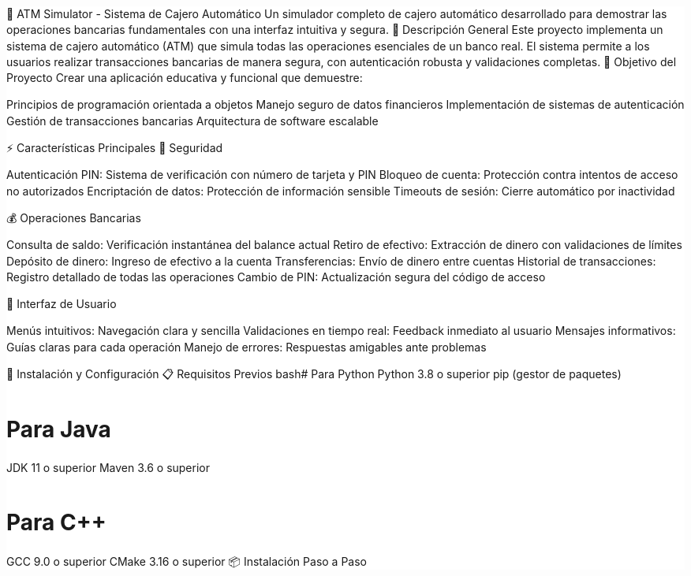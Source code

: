 🏧 ATM Simulator - Sistema de Cajero Automático
Un simulador completo de cajero automático desarrollado para demostrar las operaciones bancarias fundamentales con una interfaz intuitiva y segura.
🎯 Descripción General
Este proyecto implementa un sistema de cajero automático (ATM) que simula todas las operaciones esenciales de un banco real. El sistema permite a los usuarios realizar transacciones bancarias de manera segura, con autenticación robusta y validaciones completas.
🌟 Objetivo del Proyecto
Crear una aplicación educativa y funcional que demuestre:

Principios de programación orientada a objetos
Manejo seguro de datos financieros
Implementación de sistemas de autenticación
Gestión de transacciones bancarias
Arquitectura de software escalable

⚡ Características Principales
🔐 Seguridad

Autenticación PIN: Sistema de verificación con número de tarjeta y PIN
Bloqueo de cuenta: Protección contra intentos de acceso no autorizados
Encriptación de datos: Protección de información sensible
Timeouts de sesión: Cierre automático por inactividad

💰 Operaciones Bancarias

Consulta de saldo: Verificación instantánea del balance actual
Retiro de efectivo: Extracción de dinero con validaciones de límites
Depósito de dinero: Ingreso de efectivo a la cuenta
Transferencias: Envío de dinero entre cuentas
Historial de transacciones: Registro detallado de todas las operaciones
Cambio de PIN: Actualización segura del código de acceso

🎨 Interfaz de Usuario

Menús intuitivos: Navegación clara y sencilla
Validaciones en tiempo real: Feedback inmediato al usuario
Mensajes informativos: Guías claras para cada operación
Manejo de errores: Respuestas amigables ante problemas

🚀 Instalación y Configuración
📋 Requisitos Previos
bash# Para Python
Python 3.8 o superior
pip (gestor de paquetes)

# Para Java
JDK 11 o superior
Maven 3.6 o superior

# Para C++
GCC 9.0 o superior
CMake 3.16 o superior
📦 Instalación Paso a Paso
